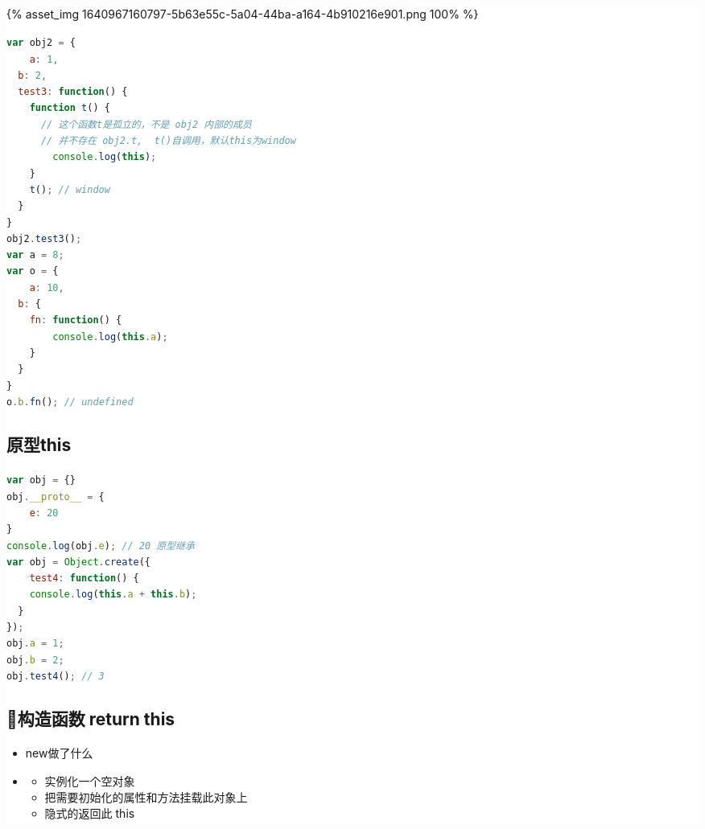 {% asset_img 1640967160797-5b63e55c-5a04-44ba-a164-4b910216e901.png 100% %}

```javascript
var obj2 = {
	a: 1,
  b: 2,
  test3: function() {
  	function t() {
      // 这个函数t是孤立的，不是 obj2 内部的成员
      // 并不存在 obj2.t,  t()自调用，默认this为window
    	console.log(this);
    }
    t(); // window
  }
}
obj2.test3();
var a = 8;
var o = {
	a: 10,
  b: {
  	fn: function() {
    	console.log(this.a);
    }
  }
}
o.b.fn(); // undefined
```

## 原型this

```javascript
var obj = {}
obj.__proto__ = {
	e: 20
}
console.log(obj.e); // 20 原型继承
var obj = Object.create({
	test4: function() {
  	console.log(this.a + this.b);
  }
});
obj.a = 1;
obj.b = 2;
obj.test4(); // 3
```

## 🌈构造函数 return this

- new做了什么

- - 实例化一个空对象
  - 把需要初始化的属性和方法挂载此对象上
  - 隐式的返回此 this
